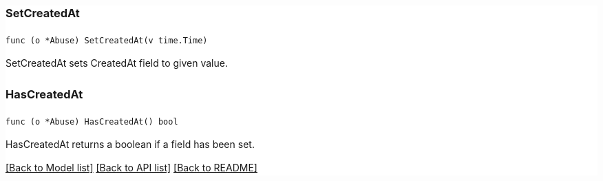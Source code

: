 ### SetCreatedAt

`func (o *Abuse) SetCreatedAt(v time.Time)`

SetCreatedAt sets CreatedAt field to given value.

### HasCreatedAt

`func (o *Abuse) HasCreatedAt() bool`

HasCreatedAt returns a boolean if a field has been set.


[[Back to Model list]](../README.md#documentation-for-models) [[Back to API list]](../README.md#documentation-for-api-endpoints) [[Back to README]](../README.md)


